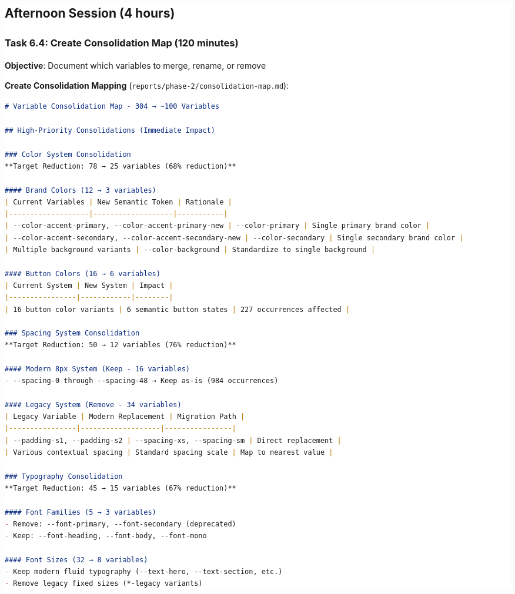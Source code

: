 ## Afternoon Session (4 hours)

### Task 6.4: Create Consolidation Map (120 minutes)

**Objective**: Document which variables to merge, rename, or remove

**Create Consolidation Mapping** (`reports/phase-2/consolidation-map.md`):
```markdown
# Variable Consolidation Map - 304 → ~100 Variables

## High-Priority Consolidations (Immediate Impact)

### Color System Consolidation
**Target Reduction: 78 → 25 variables (68% reduction)**

#### Brand Colors (12 → 3 variables)
| Current Variables | New Semantic Token | Rationale |
|-------------------|-------------------|-----------|
| --color-accent-primary, --color-accent-primary-new | --color-primary | Single primary brand color |
| --color-accent-secondary, --color-accent-secondary-new | --color-secondary | Single secondary brand color |
| Multiple background variants | --color-background | Standardize to single background |

#### Button Colors (16 → 6 variables) 
| Current System | New System | Impact |
|----------------|------------|--------|
| 16 button color variants | 6 semantic button states | 227 occurrences affected |

### Spacing System Consolidation  
**Target Reduction: 50 → 12 variables (76% reduction)**

#### Modern 8px System (Keep - 16 variables)
- --spacing-0 through --spacing-48 → Keep as-is (984 occurrences)

#### Legacy System (Remove - 34 variables)
| Legacy Variable | Modern Replacement | Migration Path |
|----------------|-------------------|----------------|
| --padding-s1, --padding-s2 | --spacing-xs, --spacing-sm | Direct replacement |
| Various contextual spacing | Standard spacing scale | Map to nearest value |

### Typography Consolidation
**Target Reduction: 45 → 15 variables (67% reduction)**

#### Font Families (5 → 3 variables)
- Remove: --font-primary, --font-secondary (deprecated)
- Keep: --font-heading, --font-body, --font-mono

#### Font Sizes (32 → 8 variables)
- Keep modern fluid typography (--text-hero, --text-section, etc.)
- Remove legacy fixed sizes (*-legacy variants)
```
